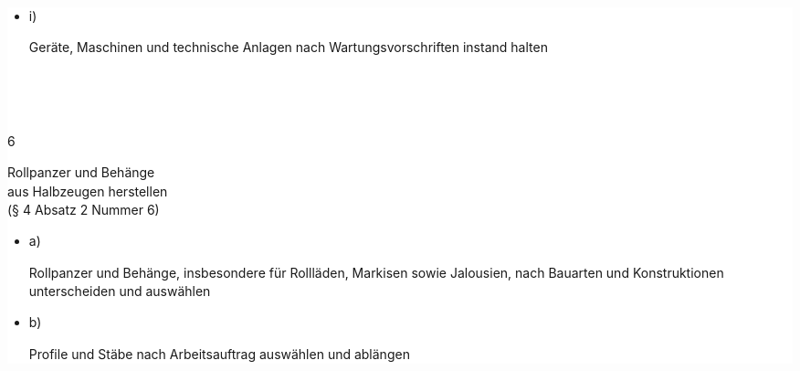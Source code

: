   - i)
    
    <div style="">
    
    Geräte, Maschinen und technische Anlagen nach Wartungsvorschriften
    instand halten
    
    </div>

</td>

<td style="border-right: 0.5pt solid ; border-bottom: 0.5pt solid ; " align="left" valign="top" charoff="50">

 

</td>

<td style="border-bottom: 0.5pt solid ; " align="left" valign="top" charoff="50">

 

</td>

</tr>

<tr>

<td style="border-right: 0.5pt solid ; border-bottom: 0.5pt solid ; " align="center" valign="top" charoff="50">

6

</td>

<td style="border-right: 0.5pt solid ; border-bottom: 0.5pt solid ; " align="left" valign="top" charoff="50">

Rollpanzer und Behänge  
aus Halbzeugen herstellen  
(§ 4 Absatz 2 Nummer 6)

</td>

<td style="border-right: 0.5pt solid ; border-bottom: 0.5pt solid ; " align="justify" valign="top" charoff="50">

  - a)
    
    <div style="">
    
    Rollpanzer und Behänge, insbesondere für Rollläden, Markisen sowie
    Jalousien, nach Bauarten und Konstruktionen unterscheiden und
    auswählen
    
    </div>

  - b)
    
    <div style="">
    
    Profile und Stäbe nach Arbeitsauftrag auswählen und ablängen
    
    </div>
